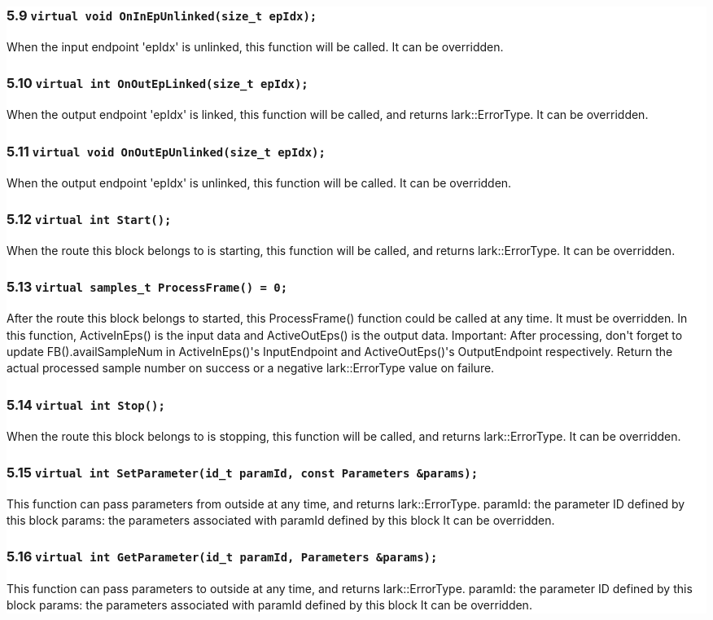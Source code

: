 ### 5.9 `virtual void OnInEpUnlinked(size_t epIdx);`

When the input endpoint 'epIdx' is unlinked, this function will be called.
It can be overridden.

### 5.10 `virtual int OnOutEpLinked(size_t epIdx);`

When the output endpoint 'epIdx' is linked, this function will be called, and returns lark::ErrorType.
It can be overridden.

### 5.11 `virtual void OnOutEpUnlinked(size_t epIdx);`

When the output endpoint 'epIdx' is unlinked, this function will be called.
It can be overridden.

### 5.12 `virtual int Start();`

When the route this block belongs to is starting, this function will be called, and returns lark::ErrorType.
It can be overridden.

### 5.13 `virtual samples_t ProcessFrame() = 0;`

After the route this block belongs to started, this ProcessFrame() function could be called at any time.
It must be overridden.
In this function, ActiveInEps() is the input data and ActiveOutEps() is the output data.
Important: After processing, don't forget to update FB().availSampleNum in ActiveInEps()'s InputEndpoint and ActiveOutEps()'s OutputEndpoint respectively.
Return the actual processed sample number on success or a negative lark::ErrorType value on failure.

### 5.14 `virtual int Stop();`

When the route this block belongs to is stopping, this function will be called, and returns lark::ErrorType.
It can be overridden.

### 5.15 `virtual int SetParameter(id_t paramId, const Parameters &params);`

This function can pass parameters from outside at any time, and returns lark::ErrorType.
paramId: the parameter ID defined by this block
params: the parameters associated with paramId defined by this block
It can be overridden.

### 5.16 `virtual int GetParameter(id_t paramId, Parameters &params);`

This function can pass parameters to outside at any time, and returns lark::ErrorType.
paramId: the parameter ID defined by this block
params: the parameters associated with paramId defined by this block
It can be overridden.
